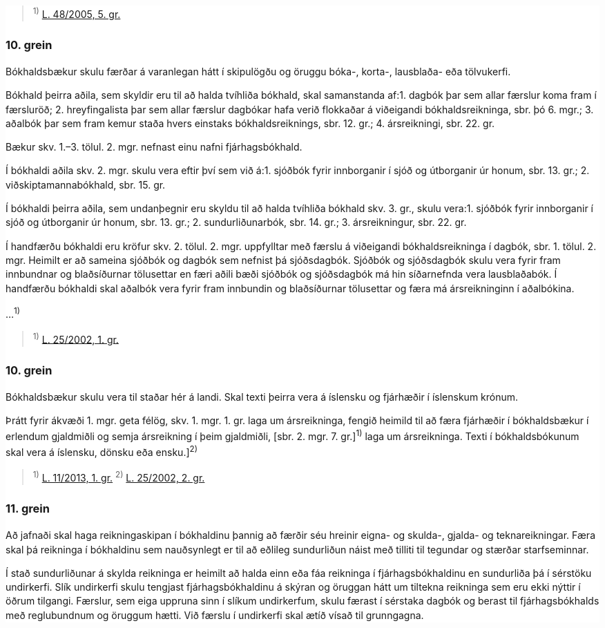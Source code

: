 > <sup>1)</sup> [L. 48/2005, 5. gr.](https://althingi.is/altext/stjt/2005.048.html)

### 10. grein

Bókhaldsbækur skulu færðar á varanlegan hátt í skipulögðu og öruggu bóka-, korta-, lausblaða- eða tölvukerfi.

Bókhald þeirra aðila, sem skyldir eru til að halda tvíhliða bókhald, skal samanstanda af:1. dagbók þar sem allar færslur koma fram í færsluröð;
2. hreyfingalista þar sem allar færslur dagbókar hafa verið flokkaðar á viðeigandi bókhaldsreikninga, sbr. þó 6. mgr.;
3. aðalbók þar sem fram kemur staða hvers einstaks bókhaldsreiknings, sbr. 12. gr.;
4. ársreikningi, sbr. 22. gr.

Bækur skv. 1.–3. tölul. 2. mgr. nefnast einu nafni fjárhagsbókhald.

Í bókhaldi aðila skv. 2. mgr. skulu vera eftir því sem við á:1. sjóðbók fyrir innborganir í sjóð og útborganir úr honum, sbr. 13. gr.;
2. viðskiptamannabókhald, sbr. 15. gr.

Í bókhaldi þeirra aðila, sem undanþegnir eru skyldu til að halda tvíhliða bókhald skv. 3. gr., skulu vera:1. sjóðbók fyrir innborganir í sjóð og útborganir úr honum, sbr. 13. gr.;
2. sundurliðunarbók, sbr. 14. gr.;
3. ársreikningur, sbr. 22. gr.

Í handfærðu bókhaldi eru kröfur skv. 2. tölul. 2. mgr. uppfylltar með færslu á viðeigandi bókhaldsreikninga í dagbók, sbr. 1. tölul. 2. mgr. Heimilt er að sameina sjóðbók og dagbók sem nefnist þá sjóðsdagbók. Sjóðbók og sjóðsdagbók skulu vera fyrir fram innbundnar og blaðsíðurnar tölusettar en færi aðili bæði sjóðbók og sjóðsdagbók má hin síðarnefnda vera lausblaðabók. Í handfærðu bókhaldi skal aðalbók vera fyrir fram innbundin og blaðsíðurnar tölusettar og færa má ársreikninginn í aðalbókina.

…<sup>1)</sup> 

> <sup>1)</sup> [L. 25/2002, 1. gr.](https://althingi.is/altext/stjt/2002.025.html)

### 10. grein

Bókhaldsbækur skulu vera til staðar hér á landi. Skal texti þeirra vera á íslensku og fjárhæðir í íslenskum krónum.

Þrátt fyrir ákvæði 1. mgr. geta félög, skv. 1. mgr. 1. gr. laga um ársreikninga, fengið heimild til að færa fjárhæðir í bókhaldsbækur í erlendum gjaldmiðli og semja ársreikning í þeim gjaldmiðli, [sbr. 2. mgr. 7. gr.]<sup>1)</sup> laga um ársreikninga. Texti í bókhaldsbókunum skal vera á íslensku, dönsku eða ensku.]<sup>2)</sup> 

> <sup>1)</sup> [L. 11/2013, 1. gr.](https://althingi.is/altext/stjt/2013.011.html) <sup>2)</sup> [L. 25/2002, 2. gr.](https://althingi.is/altext/stjt/2002.025.html)

### 11. grein

Að jafnaði skal haga reikningaskipan í bókhaldinu þannig að færðir séu hreinir eigna- og skulda-, gjalda- og teknareikningar. Færa skal þá reikninga í bókhaldinu sem nauðsynlegt er til að eðlileg sundurliðun náist með tilliti til tegundar og stærðar starfseminnar.

Í stað sundurliðunar á skylda reikninga er heimilt að halda einn eða fáa reikninga í fjárhagsbókhaldinu en sundurliða þá í sérstöku undirkerfi. Slík undirkerfi skulu tengjast fjárhagsbókhaldinu á skýran og öruggan hátt um tiltekna reikninga sem eru ekki nýttir í öðrum tilgangi. Færslur, sem eiga uppruna sinn í slíkum undirkerfum, skulu færast í sérstaka dagbók og berast til fjárhagsbókhalds með reglubundnum og öruggum hætti. Við færslu í undirkerfi skal ætíð vísað til grunngagna.
